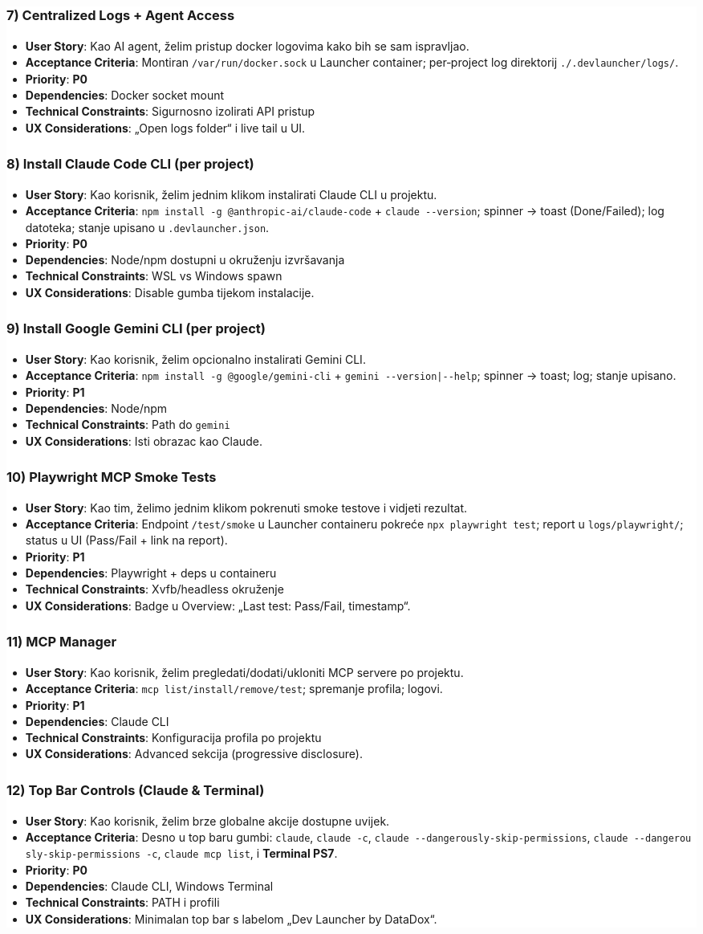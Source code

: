 ### 7) Centralized Logs + Agent Access

* **User Story**: Kao AI agent, želim pristup docker logovima kako bih se sam ispravljao.
* **Acceptance Criteria**: Montiran `/var/run/docker.sock` u Launcher container; per‑project log direktorij `./.devlauncher/logs/`.
* **Priority**: **P0**
* **Dependencies**: Docker socket mount
* **Technical Constraints**: Sigurnosno izolirati API pristup
* **UX Considerations**: „Open logs folder“ i live tail u UI.

### 8) Install Claude Code CLI (per project)

* **User Story**: Kao korisnik, želim jednim klikom instalirati Claude CLI u projektu.
* **Acceptance Criteria**: `npm install -g @anthropic-ai/claude-code` + `claude --version`; spinner → toast (Done/Failed); log datoteka; stanje upisano u `.devlauncher.json`.
* **Priority**: **P0**
* **Dependencies**: Node/npm dostupni u okruženju izvršavanja
* **Technical Constraints**: WSL vs Windows spawn
* **UX Considerations**: Disable gumba tijekom instalacije.

### 9) Install Google Gemini CLI (per project)

* **User Story**: Kao korisnik, želim opcionalno instalirati Gemini CLI.
* **Acceptance Criteria**: `npm install -g @google/gemini-cli` + `gemini --version|--help`; spinner → toast; log; stanje upisano.
* **Priority**: **P1**
* **Dependencies**: Node/npm
* **Technical Constraints**: Path do `gemini`
* **UX Considerations**: Isti obrazac kao Claude.

### 10) Playwright MCP Smoke Tests

* **User Story**: Kao tim, želimo jednim klikom pokrenuti smoke testove i vidjeti rezultat.
* **Acceptance Criteria**: Endpoint `/test/smoke` u Launcher containeru pokreće `npx playwright test`; report u `logs/playwright/`; status u UI (Pass/Fail + link na report).
* **Priority**: **P1**
* **Dependencies**: Playwright + deps u containeru
* **Technical Constraints**: Xvfb/headless okruženje
* **UX Considerations**: Badge u Overview: „Last test: Pass/Fail, timestamp“.

### 11) MCP Manager

* **User Story**: Kao korisnik, želim pregledati/dodati/ukloniti MCP servere po projektu.
* **Acceptance Criteria**: `mcp list/install/remove/test`; spremanje profila; logovi.
* **Priority**: **P1**
* **Dependencies**: Claude CLI
* **Technical Constraints**: Konfiguracija profila po projektu
* **UX Considerations**: Advanced sekcija (progressive disclosure).

### 12) Top Bar Controls (Claude & Terminal)

* **User Story**: Kao korisnik, želim brze globalne akcije dostupne uvijek.
* **Acceptance Criteria**: Desno u top baru gumbi: `claude`, `claude -c`, `claude --dangerously-skip-permissions`, `claude --dangerously-skip-permissions -c`, `claude mcp list`, i **Terminal PS7**.
* **Priority**: **P0**
* **Dependencies**: Claude CLI, Windows Terminal
* **Technical Constraints**: PATH i profili
* **UX Considerations**: Minimalan top bar s labelom „Dev Launcher by DataDox“.
